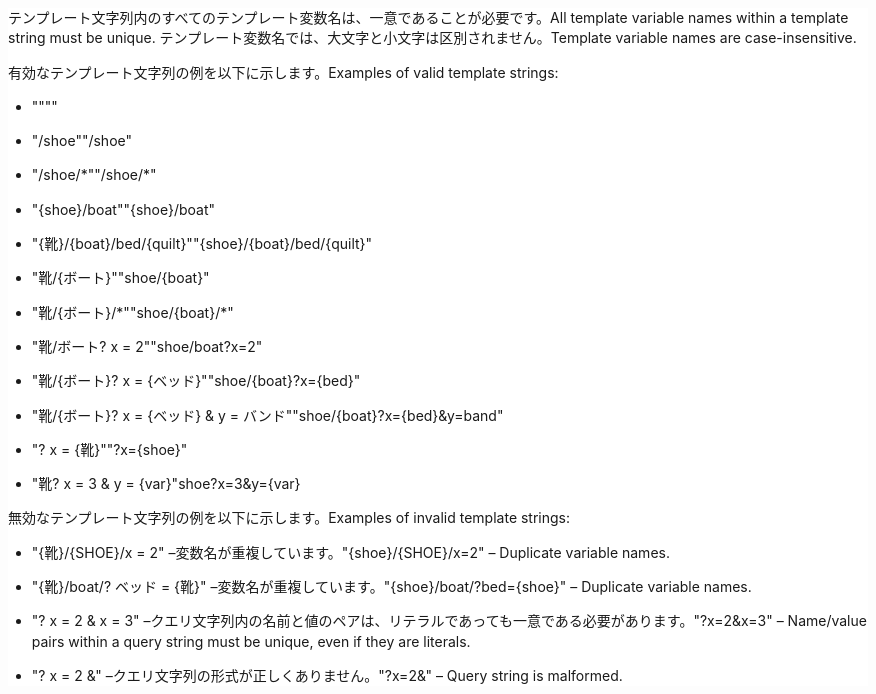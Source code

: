  <span data-ttu-id="87f11-167">テンプレート文字列内のすべてのテンプレート変数名は、一意であることが必要です。</span><span class="sxs-lookup"><span data-stu-id="87f11-167">All template variable names within a template string must be unique.</span></span> <span data-ttu-id="87f11-168">テンプレート変数名では、大文字と小文字は区別されません。</span><span class="sxs-lookup"><span data-stu-id="87f11-168">Template variable names are case-insensitive.</span></span>  
  
 <span data-ttu-id="87f11-169">有効なテンプレート文字列の例を以下に示します。</span><span class="sxs-lookup"><span data-stu-id="87f11-169">Examples of valid template strings:</span></span>  
  
- <span data-ttu-id="87f11-170">""</span><span class="sxs-lookup"><span data-stu-id="87f11-170">""</span></span>  
  
- <span data-ttu-id="87f11-171">"/shoe"</span><span class="sxs-lookup"><span data-stu-id="87f11-171">"/shoe"</span></span>  
  
- <span data-ttu-id="87f11-172">"/shoe/\*"</span><span class="sxs-lookup"><span data-stu-id="87f11-172">"/shoe/\*"</span></span>  
  
- <span data-ttu-id="87f11-173">"{shoe}/boat"</span><span class="sxs-lookup"><span data-stu-id="87f11-173">"{shoe}/boat"</span></span>  
  
- <span data-ttu-id="87f11-174">"{靴}/{boat}/bed/{quilt}"</span><span class="sxs-lookup"><span data-stu-id="87f11-174">"{shoe}/{boat}/bed/{quilt}"</span></span>  
  
- <span data-ttu-id="87f11-175">"靴/{ボート}"</span><span class="sxs-lookup"><span data-stu-id="87f11-175">"shoe/{boat}"</span></span>  
  
- <span data-ttu-id="87f11-176">"靴/{ボート}/\*"</span><span class="sxs-lookup"><span data-stu-id="87f11-176">"shoe/{boat}/\*"</span></span>  
  
- <span data-ttu-id="87f11-177">"靴/ボート? x = 2"</span><span class="sxs-lookup"><span data-stu-id="87f11-177">"shoe/boat?x=2"</span></span>  
  
- <span data-ttu-id="87f11-178">"靴/{ボート}? x = {ベッド}"</span><span class="sxs-lookup"><span data-stu-id="87f11-178">"shoe/{boat}?x={bed}"</span></span>  
  
- <span data-ttu-id="87f11-179">"靴/{ボート}? x = {ベッド} & y = バンド"</span><span class="sxs-lookup"><span data-stu-id="87f11-179">"shoe/{boat}?x={bed}&y=band"</span></span>  
  
- <span data-ttu-id="87f11-180">"? x = {靴}"</span><span class="sxs-lookup"><span data-stu-id="87f11-180">"?x={shoe}"</span></span>  
  
- <span data-ttu-id="87f11-181">"靴? x = 3 & y = {var}</span><span class="sxs-lookup"><span data-stu-id="87f11-181">"shoe?x=3&y={var}</span></span>  
  
 <span data-ttu-id="87f11-182">無効なテンプレート文字列の例を以下に示します。</span><span class="sxs-lookup"><span data-stu-id="87f11-182">Examples of invalid template strings:</span></span>  
  
- <span data-ttu-id="87f11-183">"{靴}/{SHOE}/x = 2" –変数名が重複しています。</span><span class="sxs-lookup"><span data-stu-id="87f11-183">"{shoe}/{SHOE}/x=2" – Duplicate variable names.</span></span>  
  
- <span data-ttu-id="87f11-184">"{靴}/boat/? ベッド = {靴}" –変数名が重複しています。</span><span class="sxs-lookup"><span data-stu-id="87f11-184">"{shoe}/boat/?bed={shoe}" – Duplicate variable names.</span></span>  
  
- <span data-ttu-id="87f11-185">"? x = 2 & x = 3" –クエリ文字列内の名前と値のペアは、リテラルであっても一意である必要があります。</span><span class="sxs-lookup"><span data-stu-id="87f11-185">"?x=2&x=3" – Name/value pairs within a query string must be unique, even if they are literals.</span></span>  
  
- <span data-ttu-id="87f11-186">"? x = 2 &" –クエリ文字列の形式が正しくありません。</span><span class="sxs-lookup"><span data-stu-id="87f11-186">"?x=2&" – Query string is malformed.</span></span>  
  